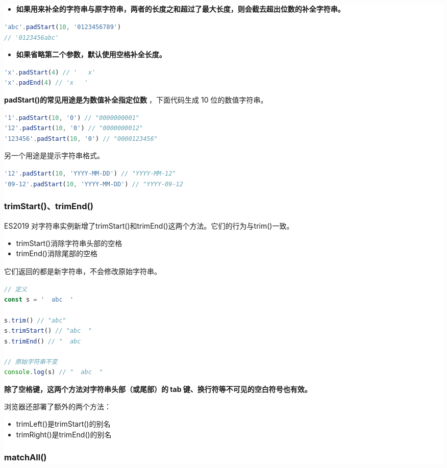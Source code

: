 - **如果用来补全的字符串与原字符串，两者的长度之和超过了最大长度，则会截去超出位数的补全字符串。**

```js
'abc'.padStart(10, '0123456789')
// '0123456abc'
```

- **如果省略第二个参数，默认使用空格补全长度。**

```js
'x'.padStart(4) // '   x'
'x'.padEnd(4) // 'x   '
```

**padStart()的常见用途是为数值补全指定位数** ，下面代码生成 10 位的数值字符串。

```js
'1'.padStart(10, '0') // "0000000001"
'12'.padStart(10, '0') // "0000000012"
'123456'.padStart(10, '0') // "0000123456"
```

另一个用途是提示字符串格式。

```js
'12'.padStart(10, 'YYYY-MM-DD') // "YYYY-MM-12"
'09-12'.padStart(10, 'YYYY-MM-DD') // "YYYY-09-12
```

### trimStart()、trimEnd()

ES2019 对字符串实例新增了trimStart()和trimEnd()这两个方法。它们的行为与trim()一致。

- trimStart()消除字符串头部的空格
- trimEnd()消除尾部的空格

它们返回的都是新字符串，不会修改原始字符串。

```js
// 定义
const s = '  abc  '

s.trim() // "abc"
s.trimStart() // "abc  "
s.trimEnd() // "  abc

// 原始字符串不变
console.log(s) // "  abc  "
```

**除了空格键，这两个方法对字符串头部（或尾部）的 tab 键、换行符等不可见的空白符号也有效。**

浏览器还部署了额外的两个方法：

- trimLeft()是trimStart()的别名
- trimRight()是trimEnd()的别名

### matchAll()

